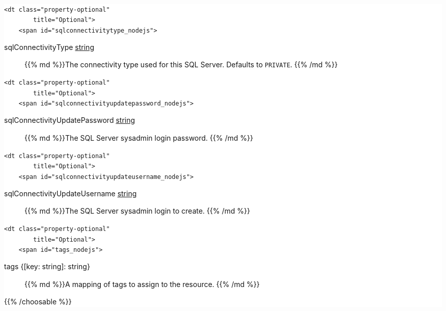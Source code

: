     <dt class="property-optional"
            title="Optional">
        <span id="sqlconnectivitytype_nodejs">
<a href="#sqlconnectivitytype_nodejs" style="color: inherit; text-decoration: inherit;">sql<wbr>Connectivity<wbr>Type</a>
</span> 
        <span class="property-indicator"></span>
        <span class="property-type"><a href="https://developer.mozilla.org/en-US/docs/Web/JavaScript/Reference/Global_Objects/string">string</a></span>
    </dt>
    <dd>{{% md %}}The connectivity type used for this SQL Server. Defaults to `PRIVATE`.
{{% /md %}}</dd>

    <dt class="property-optional"
            title="Optional">
        <span id="sqlconnectivityupdatepassword_nodejs">
<a href="#sqlconnectivityupdatepassword_nodejs" style="color: inherit; text-decoration: inherit;">sql<wbr>Connectivity<wbr>Update<wbr>Password</a>
</span> 
        <span class="property-indicator"></span>
        <span class="property-type"><a href="https://developer.mozilla.org/en-US/docs/Web/JavaScript/Reference/Global_Objects/string">string</a></span>
    </dt>
    <dd>{{% md %}}The SQL Server sysadmin login password.
{{% /md %}}</dd>

    <dt class="property-optional"
            title="Optional">
        <span id="sqlconnectivityupdateusername_nodejs">
<a href="#sqlconnectivityupdateusername_nodejs" style="color: inherit; text-decoration: inherit;">sql<wbr>Connectivity<wbr>Update<wbr>Username</a>
</span> 
        <span class="property-indicator"></span>
        <span class="property-type"><a href="https://developer.mozilla.org/en-US/docs/Web/JavaScript/Reference/Global_Objects/string">string</a></span>
    </dt>
    <dd>{{% md %}}The SQL Server sysadmin login to create.
{{% /md %}}</dd>

    <dt class="property-optional"
            title="Optional">
        <span id="tags_nodejs">
<a href="#tags_nodejs" style="color: inherit; text-decoration: inherit;">tags</a>
</span> 
        <span class="property-indicator"></span>
        <span class="property-type">{[key: string]: string}</span>
    </dt>
    <dd>{{% md %}}A mapping of tags to assign to the resource.
{{% /md %}}</dd>

</dl>
{{% /choosable %}}
